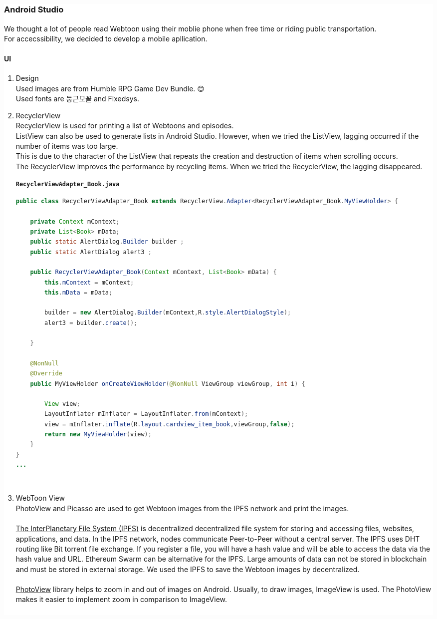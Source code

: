 ### Android Studio
We thought a lot of people read Webtoon using their moblie phone when free time or riding public transportation.   
For accecssibility, we decided to develop a mobile apllication.
<br/>

#### UI
1. Design  
Used images are from Humble RPG Game Dev Bundle. :blush:  
Used fonts are 둥근모꼴 and Fixedsys.  

2. RecyclerView  
RecyclerView is used for printing a list of Webtoons and episodes.  
ListView can also be used to generate lists in Android Studio. However, when we tried the ListView, lagging occurred if the number of items was too large.  
This is due to the character of the ListView that repeats the creation and destruction of items when scrolling occurs.   
The RecyclerView improves the performance by recycling items. When we tried the RecyclerView, the lagging disappeared.  

    **`RecyclerViewAdapter_Book.java`**  
    ```java
    public class RecyclerViewAdapter_Book extends RecyclerView.Adapter<RecyclerViewAdapter_Book.MyViewHolder> {

        private Context mContext;
        private List<Book> mData;
        public static AlertDialog.Builder builder ;
        public static AlertDialog alert3 ;

        public RecyclerViewAdapter_Book(Context mContext, List<Book> mData) {
            this.mContext = mContext;
            this.mData = mData;

            builder = new AlertDialog.Builder(mContext,R.style.AlertDialogStyle);
            alert3 = builder.create();

        }

        @NonNull
        @Override
        public MyViewHolder onCreateViewHolder(@NonNull ViewGroup viewGroup, int i) {

            View view;
            LayoutInflater mInflater = LayoutInflater.from(mContext);
            view = mInflater.inflate(R.layout.cardview_item_book,viewGroup,false);
            return new MyViewHolder(view);
        }
    }
    ...
    ```  
<br/>

3. WebToon View   
PhotoView and Picasso are used to get Webtoon images from the IPFS network and print the images.  <br/><br/>
[The InterPlanetary File System (IPFS)](https://github.com/ipfs/ipfs) is decentralized decentralized file system for storing and accessing files, websites, applications, and data. In the IPFS network, nodes communicate Peer-to-Peer without a central server. The IPFS uses DHT routing like Bit torrent file exchange. If you register a file, you will have a hash value and will be able to access the data via the hash value and URL. Ethereum Swarm can be alternative for the IPFS. Large amounts of data can not be stored in blockchain and must be stored in external storage. We used the IPFS to save the Webtoon images by decentralized.  <br/><br/> 
[PhotoView](https://github.com/Baseflow/PhotoView) library helps to zoom in and out of images on Android. Usually, to draw images, ImageView is used. The PhotoView makes it easier to implement zoom in comparison to ImageView.  <br/><br/>